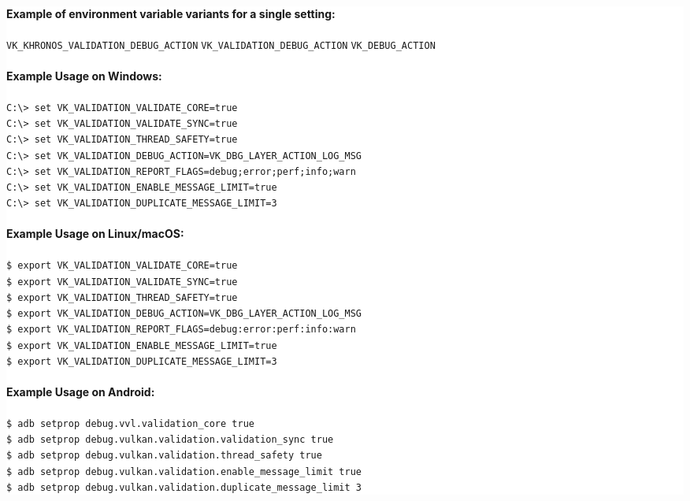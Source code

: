 #### Example of environment variable variants for a single setting:

  `VK_KHRONOS_VALIDATION_DEBUG_ACTION`
  `VK_VALIDATION_DEBUG_ACTION`
  `VK_DEBUG_ACTION`


#### Example Usage on Windows:

```
C:\> set VK_VALIDATION_VALIDATE_CORE=true
C:\> set VK_VALIDATION_VALIDATE_SYNC=true
C:\> set VK_VALIDATION_THREAD_SAFETY=true
C:\> set VK_VALIDATION_DEBUG_ACTION=VK_DBG_LAYER_ACTION_LOG_MSG
C:\> set VK_VALIDATION_REPORT_FLAGS=debug;error;perf;info;warn
C:\> set VK_VALIDATION_ENABLE_MESSAGE_LIMIT=true
C:\> set VK_VALIDATION_DUPLICATE_MESSAGE_LIMIT=3
```

#### Example Usage on Linux/macOS:

```
$ export VK_VALIDATION_VALIDATE_CORE=true
$ export VK_VALIDATION_VALIDATE_SYNC=true
$ export VK_VALIDATION_THREAD_SAFETY=true
$ export VK_VALIDATION_DEBUG_ACTION=VK_DBG_LAYER_ACTION_LOG_MSG
$ export VK_VALIDATION_REPORT_FLAGS=debug:error:perf:info:warn
$ export VK_VALIDATION_ENABLE_MESSAGE_LIMIT=true
$ export VK_VALIDATION_DUPLICATE_MESSAGE_LIMIT=3
```

#### Example Usage on Android:

```
$ adb setprop debug.vvl.validation_core true
$ adb setprop debug.vulkan.validation.validation_sync true
$ adb setprop debug.vulkan.validation.thread_safety true
$ adb setprop debug.vulkan.validation.enable_message_limit true
$ adb setprop debug.vulkan.validation.duplicate_message_limit 3
```
